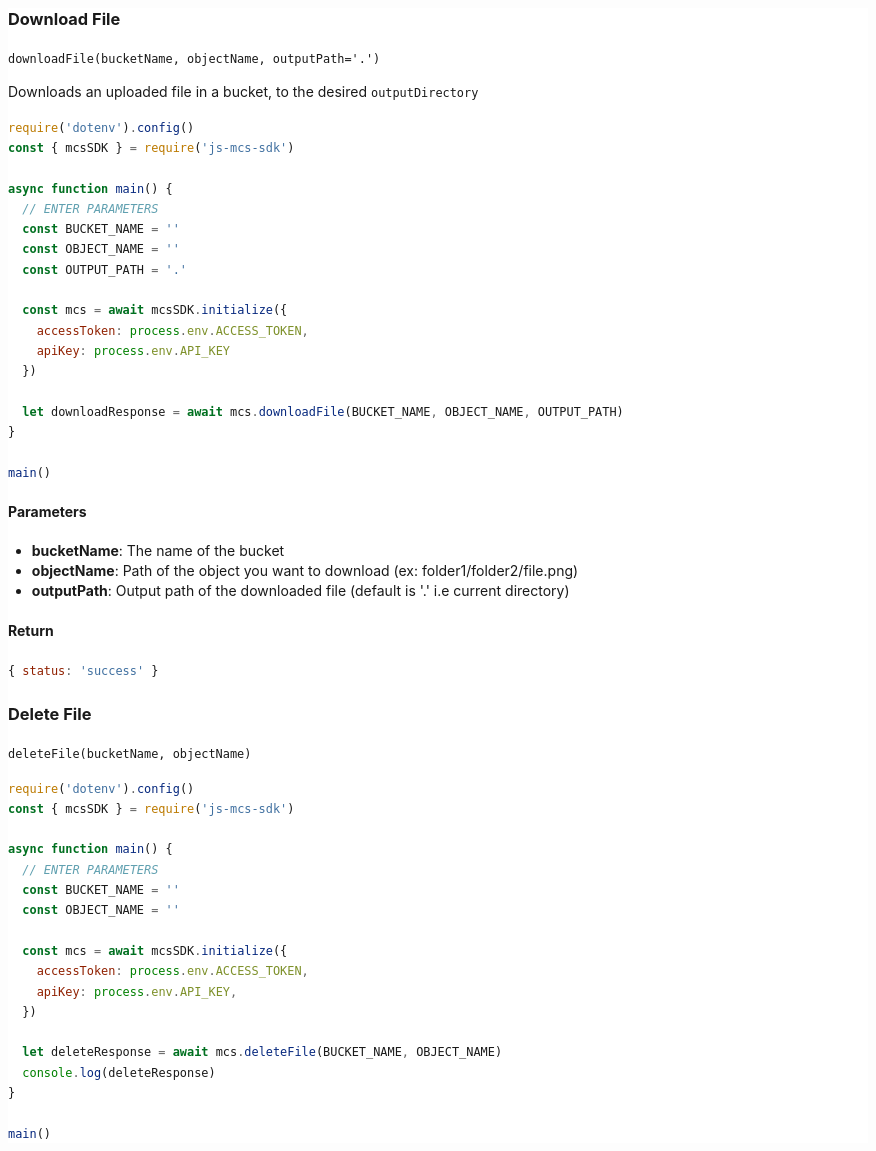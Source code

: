 ### Download File

`downloadFile(bucketName, objectName, outputPath='.')`

Downloads an uploaded file in a bucket, to the desired `outputDirectory`

```javascript
require('dotenv').config()
const { mcsSDK } = require('js-mcs-sdk')

async function main() {
  // ENTER PARAMETERS
  const BUCKET_NAME = ''
  const OBJECT_NAME = ''
  const OUTPUT_PATH = '.'

  const mcs = await mcsSDK.initialize({
    accessToken: process.env.ACCESS_TOKEN,
    apiKey: process.env.API_KEY
  })

  let downloadResponse = await mcs.downloadFile(BUCKET_NAME, OBJECT_NAME, OUTPUT_PATH)
}

main()
```

#### Parameters

* **bucketName**: The name of the bucket
* **objectName**: Path of the object you want to download (ex: folder1/folder2/file.png)
* **outputPath**: Output path of the downloaded file (default is '.' i.e current directory)

#### Return

```javascript
{ status: 'success' }
```

### Delete File

`deleteFile(bucketName, objectName)`

```javascript
require('dotenv').config()
const { mcsSDK } = require('js-mcs-sdk')

async function main() {
  // ENTER PARAMETERS
  const BUCKET_NAME = ''
  const OBJECT_NAME = ''

  const mcs = await mcsSDK.initialize({
    accessToken: process.env.ACCESS_TOKEN,
    apiKey: process.env.API_KEY,
  })
  
  let deleteResponse = await mcs.deleteFile(BUCKET_NAME, OBJECT_NAME)
  console.log(deleteResponse)
}

main()
```
